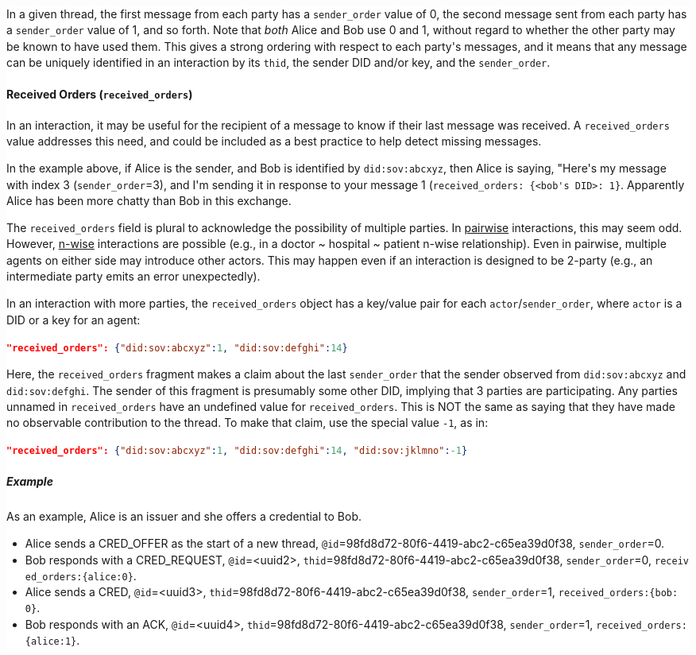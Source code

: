 In a given thread, the first message from each party has a `sender_order` value
of 0, the second message sent from each party has a `sender_order` value of 1,
and so forth. Note that *both* Alice and Bob use 0 and 1, without regard
to whether the other party may be known to have used them. This gives a
strong ordering with respect to each party's messages, and it means that
any message can be uniquely identified in an interaction by its `thid`,
the sender DID and/or key, and the `sender_order`.

#### Received Orders (`received_orders`)

In an interaction, it may be useful for the recipient of a message to
know if their last message was received. A `received_orders` value
addresses this need, and could be included as a best practice to help
detect missing messages.

In the example above, if Alice is the sender, and Bob is identified by
`did:sov:abcxyz`, then Alice is saying, "Here's my message with
index 3 (`sender_order`=3), and I'm sending it in response to your message
1 (`received_orders: {<bob's DID>: 1}`. Apparently Alice has been more chatty than
Bob in this exchange.

The `received_orders` field is plural to acknowledge the possibility of multiple
parties. In [pairwise](
https://docs.google.com/document/d/1gfIz5TT0cNp2kxGMLFXr19x1uoZsruUe_0glHst2fZ8/edit#heading=h.eurb6x3u0443)
interactions, this may seem odd. However, [n-wise](
 https://docs.google.com/document/d/1gfIz5TT0cNp2kxGMLFXr19x1uoZsruUe_0glHst2fZ8/edit#heading=h.cn50pi7diqgj)
interactions are possible (e.g., in a doctor ~ hospital ~ patient n-wise
relationship). Even in pairwise, multiple agents on either side may introduce other
actors. This may happen even if an interaction is designed to be 2-party (e.g., an
intermediate party emits an error unexpectedly).

In an interaction with more parties, the `received_orders` object has a key/value pair
for each `actor`/`sender_order`, where `actor` is a DID or a key for an agent:

```json
"received_orders": {"did:sov:abcxyz":1, "did:sov:defghi":14}
```

Here, the `received_orders` fragment makes a claim about the last `sender_order`
that the sender observed from `did:sov:abcxyz` and `did:sov:defghi`. The sender of
this fragment is presumably some other DID, implying that 3 parties are participating.
Any parties unnamed in `received_orders` have an undefined value for `received_orders`.
This is NOT the same as saying that they have made no observable contribution to the
thread. To make that claim, use the special value `-1`, as in:

```json
"received_orders": {"did:sov:abcxyz":1, "did:sov:defghi":14, "did:sov:jklmno":-1}
```

##### Example

As an example, Alice is an issuer and she offers a credential to Bob.

* Alice sends a CRED_OFFER as the start of a new thread, `@id`=98fd8d72-80f6-4419-abc2-c65ea39d0f38, `sender_order`=0.
* Bob responds with a CRED_REQUEST, `@id`=&lt;uuid2&gt;, `thid`=98fd8d72-80f6-4419-abc2-c65ea39d0f38, `sender_order`=0, `received_orders:{alice:0}`.
* Alice sends a CRED, `@id`=&lt;uuid3&gt;, `thid`=98fd8d72-80f6-4419-abc2-c65ea39d0f38, `sender_order`=1, `received_orders:{bob:0}`.
* Bob responds with an ACK, `@id`=&lt;uuid4&gt;, `thid`=98fd8d72-80f6-4419-abc2-c65ea39d0f38, `sender_order`=1, `received_orders:{alice:1}`.
